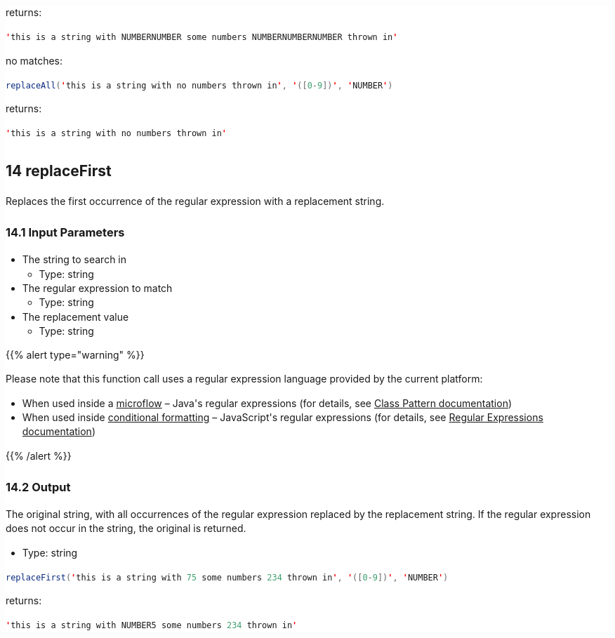 returns:

```java
'this is a string with NUMBERNUMBER some numbers NUMBERNUMBERNUMBER thrown in'
```

no matches:

```java
replaceAll('this is a string with no numbers thrown in', '([0-9])', 'NUMBER')
```

returns:

```java
'this is a string with no numbers thrown in'
```

## 14 replaceFirst

Replaces the first occurrence of the regular expression with a replacement string.

### 14.1 Input Parameters

* The string to search in
    * Type: string
* The regular expression to match
    * Type: string
* The replacement value
    * Type: string

{{% alert type="warning" %}}

Please note that this function call uses a regular expression language provided by the current platform:

* When used inside a [microflow](/refguide/microflow/) – Java's regular expressions (for details, see [Class Pattern documentation](https:/docs.oracle.com/javase/8/docs/api/java/util/regex/Pattern.html))
* When used inside [conditional formatting](/refguide7/conditions/) – JavaScript's regular expressions (for details, see [Regular Expressions documentation](https:/developer.mozilla.org/en-US/docs/Web/JavaScript/Guide/Regular_Expressions))

{{% /alert %}}

### 14.2 Output

The original string, with all occurrences of the regular expression replaced by the replacement string. If the regular expression does not occur in the string, the original is returned.

* Type: string

```java
replaceFirst('this is a string with 75 some numbers 234 thrown in', '([0-9])', 'NUMBER')
```

returns:

```java
'this is a string with NUMBER5 some numbers 234 thrown in'
```
